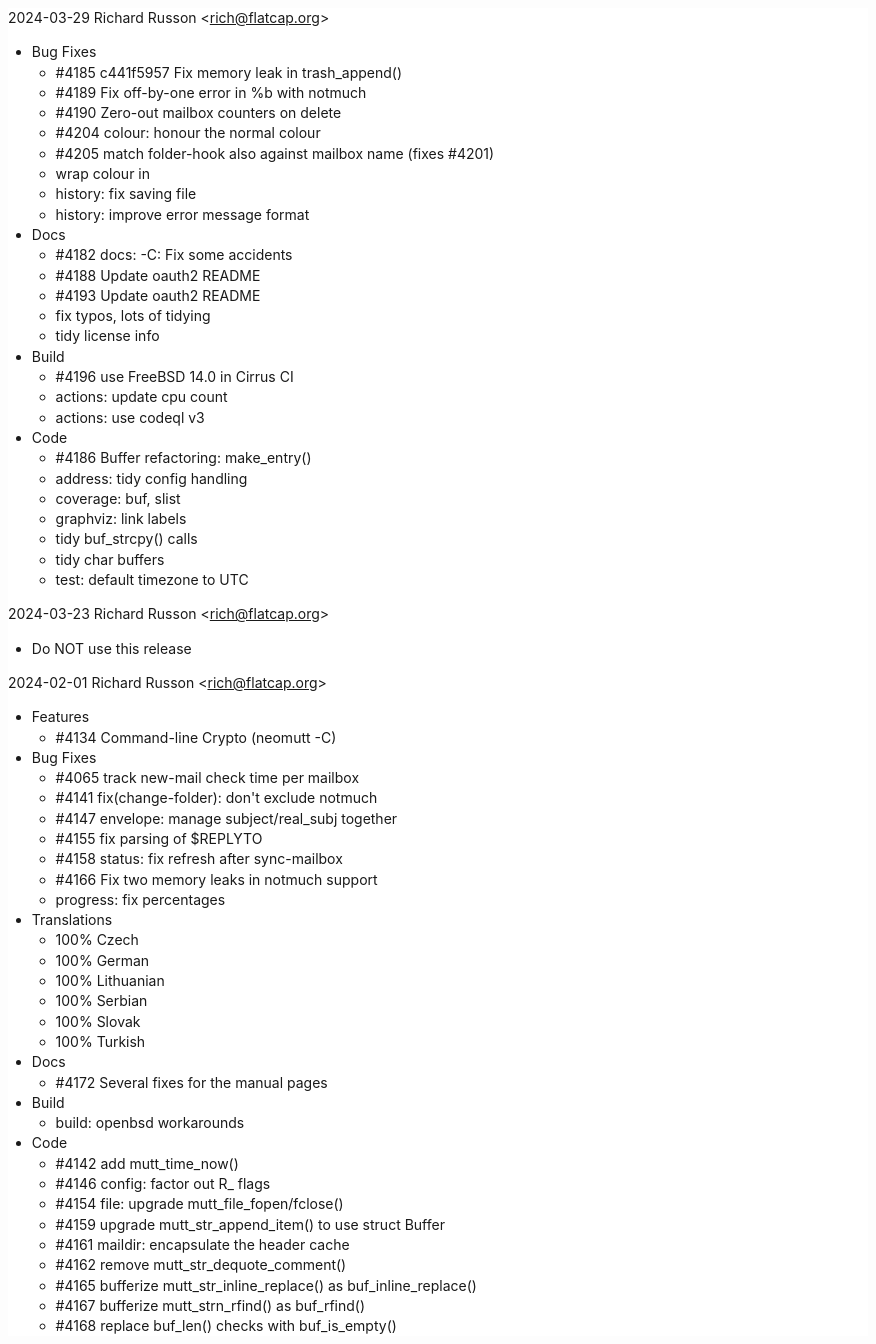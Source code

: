 2024-03-29  Richard Russon  \<rich@flatcap.org\>
* Bug Fixes
  - #4185 c441f5957 Fix memory leak in trash_append()
  - #4189 Fix off-by-one error in %b with notmuch
  - #4190 Zero-out mailbox counters on delete
  - #4204 colour: honour the normal colour
  - #4205 match folder-hook also against mailbox name (fixes #4201)
  - wrap colour in <show-log-messages>
  - history: fix saving file
  - history: improve error message format
* Docs
  - #4182 docs: -C: Fix some accidents
  - #4188 Update oauth2 README
  - #4193 Update oauth2 README
  - fix typos, lots of tidying
  - tidy license info
* Build
  - #4196 use FreeBSD 14.0 in Cirrus CI
  - actions: update cpu count
  - actions: use codeql v3
* Code
  - #4186 Buffer refactoring: make_entry()
  - address: tidy config handling
  - coverage: buf, slist
  - graphviz: link labels
  - tidy buf_strcpy() calls
  - tidy char buffers
  - test: default timezone to UTC

2024-03-23  Richard Russon  \<rich@flatcap.org\>
* Do NOT use this release

2024-02-01  Richard Russon  \<rich@flatcap.org\>
* Features
  - #4134 Command-line Crypto (neomutt -C)
* Bug Fixes
  - #4065 track new-mail check time per mailbox
  - #4141 fix(change-folder): don't exclude notmuch
  - #4147 envelope: manage subject/real_subj together
  - #4155 fix parsing of $REPLYTO
  - #4158 status: fix refresh after sync-mailbox
  - #4166 Fix two memory leaks in notmuch support
  - progress: fix percentages
* Translations
  - 100% Czech
  - 100% German
  - 100% Lithuanian
  - 100% Serbian
  - 100% Slovak
  - 100% Turkish
* Docs
  - #4172 Several fixes for the manual pages
* Build
  - build: openbsd workarounds
* Code
  - #4142 add mutt_time_now()
  - #4146 config: factor out R_ flags
  - #4154 file: upgrade mutt_file_fopen/fclose()
  - #4159 upgrade mutt_str_append_item() to use struct Buffer
  - #4161 maildir: encapsulate the header cache
  - #4162 remove mutt_str_dequote_comment()
  - #4165 bufferize mutt_str_inline_replace() as buf_inline_replace()
  - #4167 bufferize mutt_strn_rfind() as buf_rfind()
  - #4168 replace buf_len() checks with buf_is_empty()